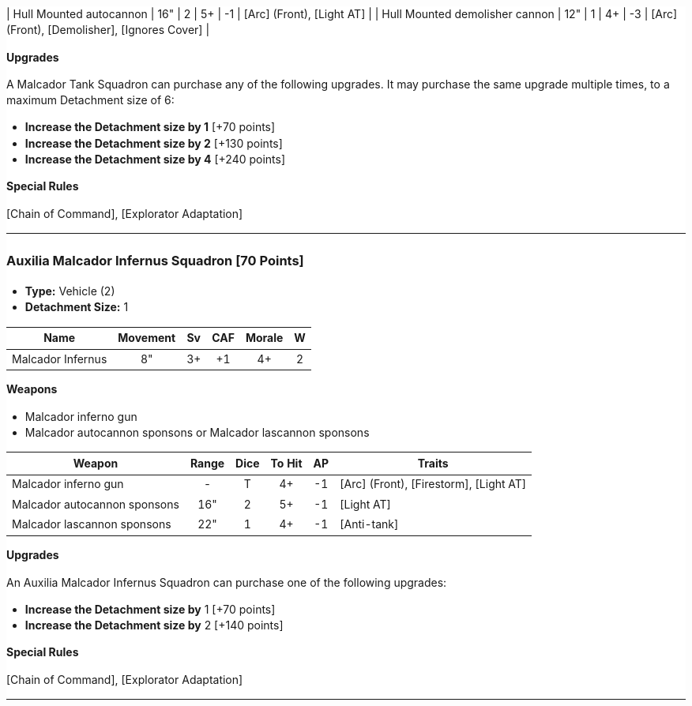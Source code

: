 | Hull Mounted autocannon | 16" | 2 | 5+ | -1 | [Arc] (Front), [Light AT]  |
| Hull Mounted demolisher cannon | 12" | 1 | 4+ | -3 | [Arc] (Front), [Demolisher], [Ignores Cover] |

**Upgrades**

A Malcador Tank Squadron can purchase any of the following upgrades. It may purchase the same upgrade multiple times, to a maximum Detachment size of 6:

* **Increase the Detachment size by 1** [+70 points]
* **Increase the Detachment size by 2** [+130 points]
* **Increase the Detachment size by 4** [+240 points]

**Special Rules**

[Chain of Command], [Explorator Adaptation]

</div>

---

<div class="unitCard" markdown>

### Auxilia Malcador Infernus Squadron [70 Points]

* **Type:** Vehicle (2)
* **Detachment Size:** 1

| Name | Movement | Sv | CAF | Morale | W |
| ----------------- | :------: | :-: | :-: | :----: | :-: |
| Malcador Infernus | 8" | 3+ | +1 | 4+ | 2 |

**Weapons**

- Malcador inferno gun
- Malcador autocannon sponsons or Malcador lascannon sponsons

| Weapon  | Range | Dice | To Hit | AP | **Traits**  |
| ---------------------------- | :---: | :--: | :----: | :-: | -------------------------------------- |
| Malcador inferno gun | - | T | 4+ | -1 | [Arc] (Front), [Firestorm], [Light AT] |
| Malcador autocannon sponsons | 16" | 2 | 5+ | -1 | [Light AT]  |
| Malcador lascannon sponsons | 22" | 1 | 4+ | -1 | [Anti-tank]  |

**Upgrades**

An Auxilia Malcador Infernus Squadron can purchase one of the following upgrades:

- **Increase the Detachment size by** 1 [+70 points]
- **Increase the Detachment size by** 2 [+140 points]

**Special Rules**

[Chain of Command], [Explorator Adaptation]

</div>

---
